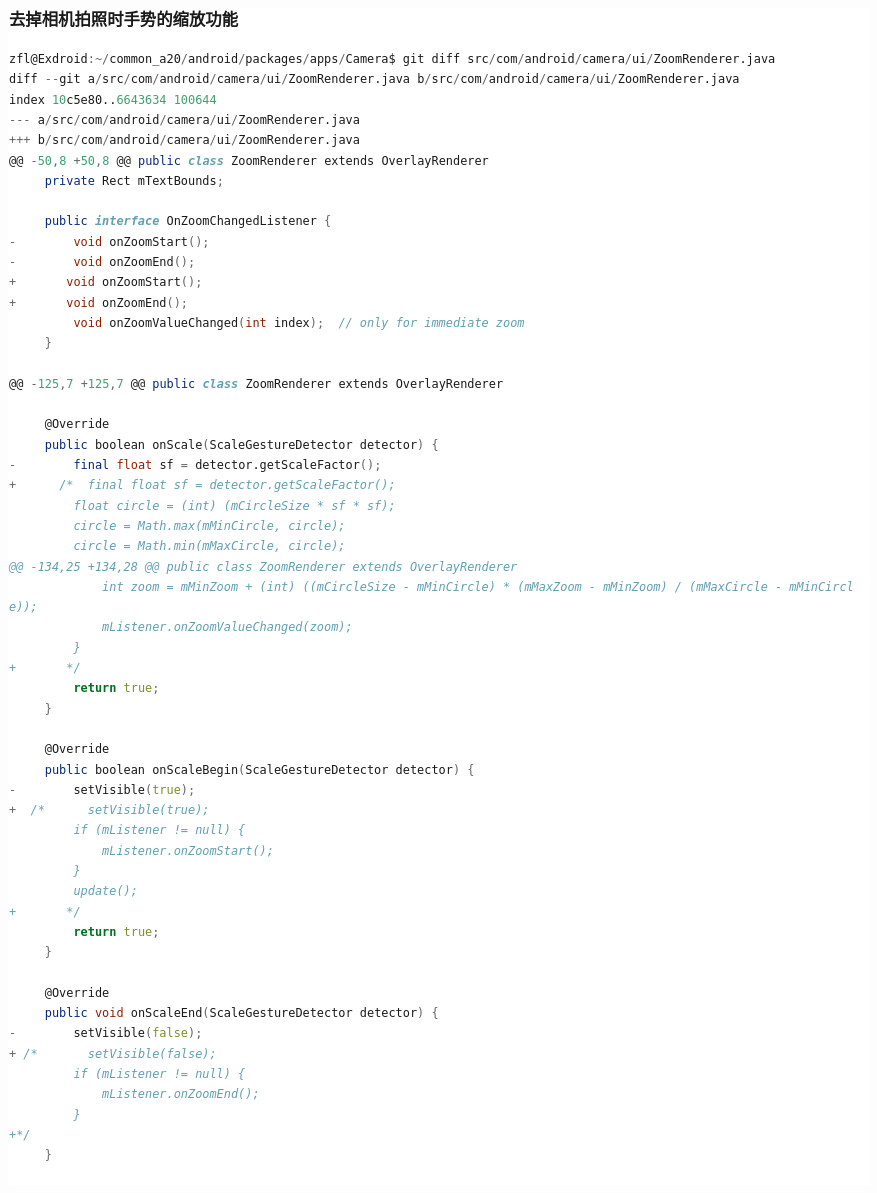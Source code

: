 ### 去掉相机拍照时手势的缩放功能

```d
zfl@Exdroid:~/common_a20/android/packages/apps/Camera$ git diff src/com/android/camera/ui/ZoomRenderer.java
diff --git a/src/com/android/camera/ui/ZoomRenderer.java b/src/com/android/camera/ui/ZoomRenderer.java
index 10c5e80..6643634 100644
--- a/src/com/android/camera/ui/ZoomRenderer.java
+++ b/src/com/android/camera/ui/ZoomRenderer.java
@@ -50,8 +50,8 @@ public class ZoomRenderer extends OverlayRenderer
     private Rect mTextBounds;
 
     public interface OnZoomChangedListener {
-        void onZoomStart();
-        void onZoomEnd();
+       void onZoomStart();
+       void onZoomEnd();
         void onZoomValueChanged(int index);  // only for immediate zoom
     }
 
@@ -125,7 +125,7 @@ public class ZoomRenderer extends OverlayRenderer
 
     @Override
     public boolean onScale(ScaleGestureDetector detector) {
-        final float sf = detector.getScaleFactor();
+      /*  final float sf = detector.getScaleFactor();
         float circle = (int) (mCircleSize * sf * sf);
         circle = Math.max(mMinCircle, circle);
         circle = Math.min(mMaxCircle, circle);
@@ -134,25 +134,28 @@ public class ZoomRenderer extends OverlayRenderer
             int zoom = mMinZoom + (int) ((mCircleSize - mMinCircle) * (mMaxZoom - mMinZoom) / (mMaxCircle - mMinCircle));
             mListener.onZoomValueChanged(zoom);
         }
+       */
         return true;
     }
 
     @Override
     public boolean onScaleBegin(ScaleGestureDetector detector) {
-        setVisible(true);
+  /*      setVisible(true);
         if (mListener != null) {
             mListener.onZoomStart();
         }
         update();
+       */
         return true;
     }
 
     @Override
     public void onScaleEnd(ScaleGestureDetector detector) {
-        setVisible(false);
+ /*       setVisible(false);
         if (mListener != null) {
             mListener.onZoomEnd();
         }
+*/
     }
 
```
